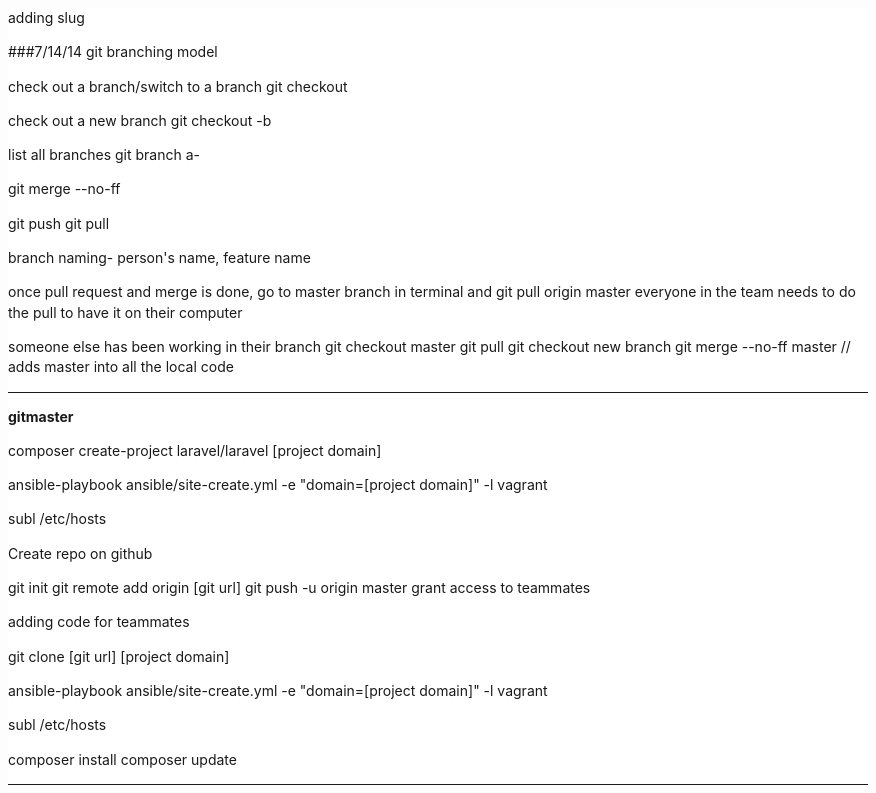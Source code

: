 adding slug


###7/14/14
git branching model

check out a branch/switch to a branch
git checkout <branch>

check out a new branch
git checkout -b <new branch name>

list all branches
git branch a-


git merge --no-ff<branch to mergin into>

git push
git pull

branch naming- person's name, feature name

once pull request and merge is done, go to master branch in terminal and
git pull origin master
everyone in the team needs to do the pull to have it on their computer

someone else has been working in their branch
git checkout master
git pull
git checkout new branch
git merge --no-ff master // adds master into all the local code
__________

**gitmaster**

composer create-project laravel/laravel [project domain]

ansible-playbook ansible/site-create.yml -e "domain=[project domain]" -l vagrant

subl /etc/hosts

Create repo on github

git init
git remote add origin [git url]
git push -u origin master
grant access to teammates

adding code for teammates

git clone [git url] [project domain]

ansible-playbook ansible/site-create.yml -e "domain=[project domain]" -l vagrant

subl /etc/hosts

composer install
composer update

____

